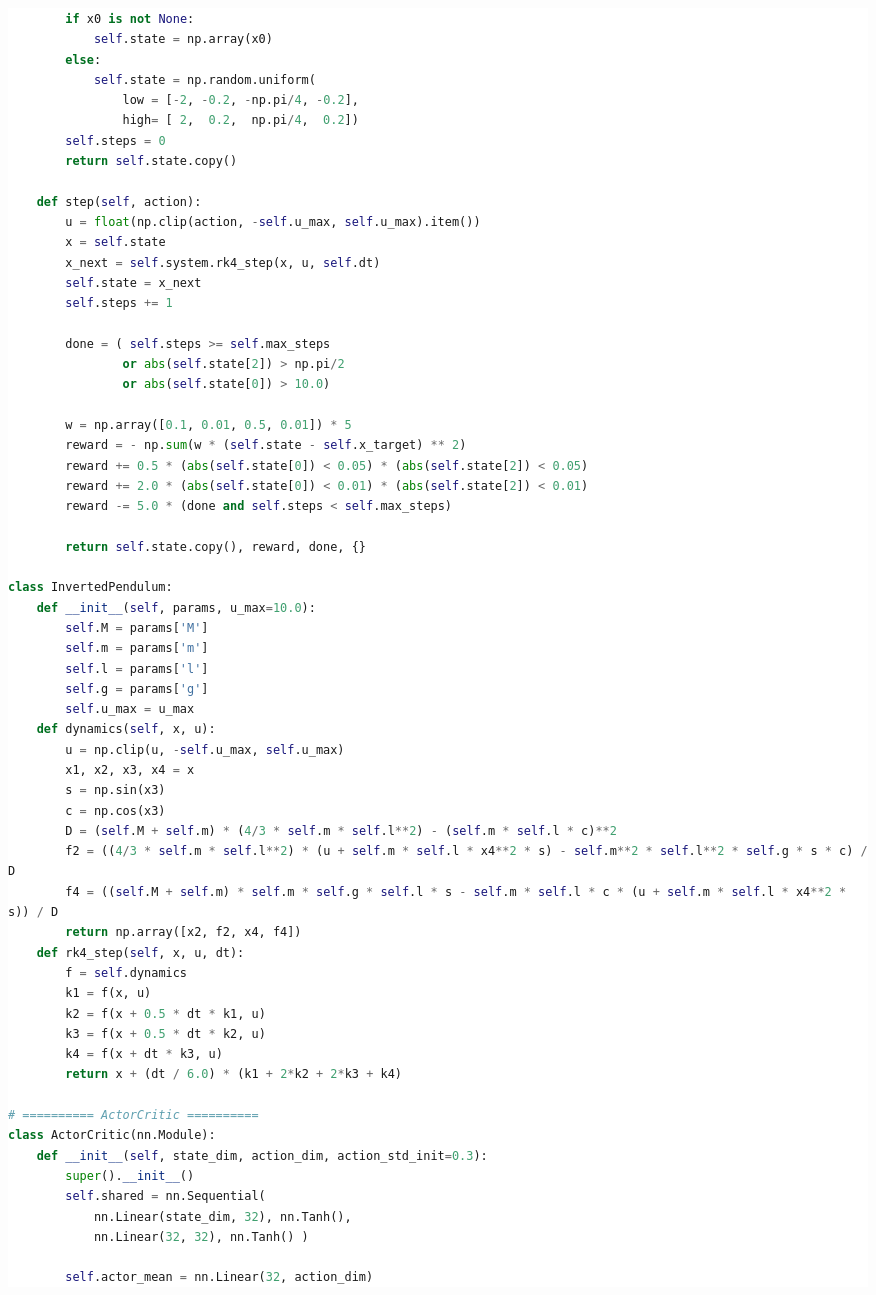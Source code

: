 ```python
        if x0 is not None:
            self.state = np.array(x0)
        else:
            self.state = np.random.uniform(
                low = [-2, -0.2, -np.pi/4, -0.2], 
                high= [ 2,  0.2,  np.pi/4,  0.2])
        self.steps = 0
        return self.state.copy()

    def step(self, action):
        u = float(np.clip(action, -self.u_max, self.u_max).item())
        x = self.state
        x_next = self.system.rk4_step(x, u, self.dt)
        self.state = x_next
        self.steps += 1
        
        done = ( self.steps >= self.max_steps 
                or abs(self.state[2]) > np.pi/2 
                or abs(self.state[0]) > 10.0)
        
        w = np.array([0.1, 0.01, 0.5, 0.01]) * 5
        reward = - np.sum(w * (self.state - self.x_target) ** 2)
        reward += 0.5 * (abs(self.state[0]) < 0.05) * (abs(self.state[2]) < 0.05)
        reward += 2.0 * (abs(self.state[0]) < 0.01) * (abs(self.state[2]) < 0.01)
        reward -= 5.0 * (done and self.steps < self.max_steps)
        
        return self.state.copy(), reward, done, {}

class InvertedPendulum:
    def __init__(self, params, u_max=10.0):
        self.M = params['M']
        self.m = params['m']
        self.l = params['l']
        self.g = params['g']
        self.u_max = u_max
    def dynamics(self, x, u):
        u = np.clip(u, -self.u_max, self.u_max)
        x1, x2, x3, x4 = x
        s = np.sin(x3)
        c = np.cos(x3)
        D = (self.M + self.m) * (4/3 * self.m * self.l**2) - (self.m * self.l * c)**2
        f2 = ((4/3 * self.m * self.l**2) * (u + self.m * self.l * x4**2 * s) - self.m**2 * self.l**2 * self.g * s * c) / D
        f4 = ((self.M + self.m) * self.m * self.g * self.l * s - self.m * self.l * c * (u + self.m * self.l * x4**2 * s)) / D
        return np.array([x2, f2, x4, f4])
    def rk4_step(self, x, u, dt):
        f = self.dynamics
        k1 = f(x, u)
        k2 = f(x + 0.5 * dt * k1, u)
        k3 = f(x + 0.5 * dt * k2, u)
        k4 = f(x + dt * k3, u)
        return x + (dt / 6.0) * (k1 + 2*k2 + 2*k3 + k4)

# ========== ActorCritic ==========
class ActorCritic(nn.Module):
    def __init__(self, state_dim, action_dim, action_std_init=0.3):
        super().__init__()
        self.shared = nn.Sequential(
            nn.Linear(state_dim, 32), nn.Tanh(),
            nn.Linear(32, 32), nn.Tanh() )
        
        self.actor_mean = nn.Linear(32, action_dim)
```